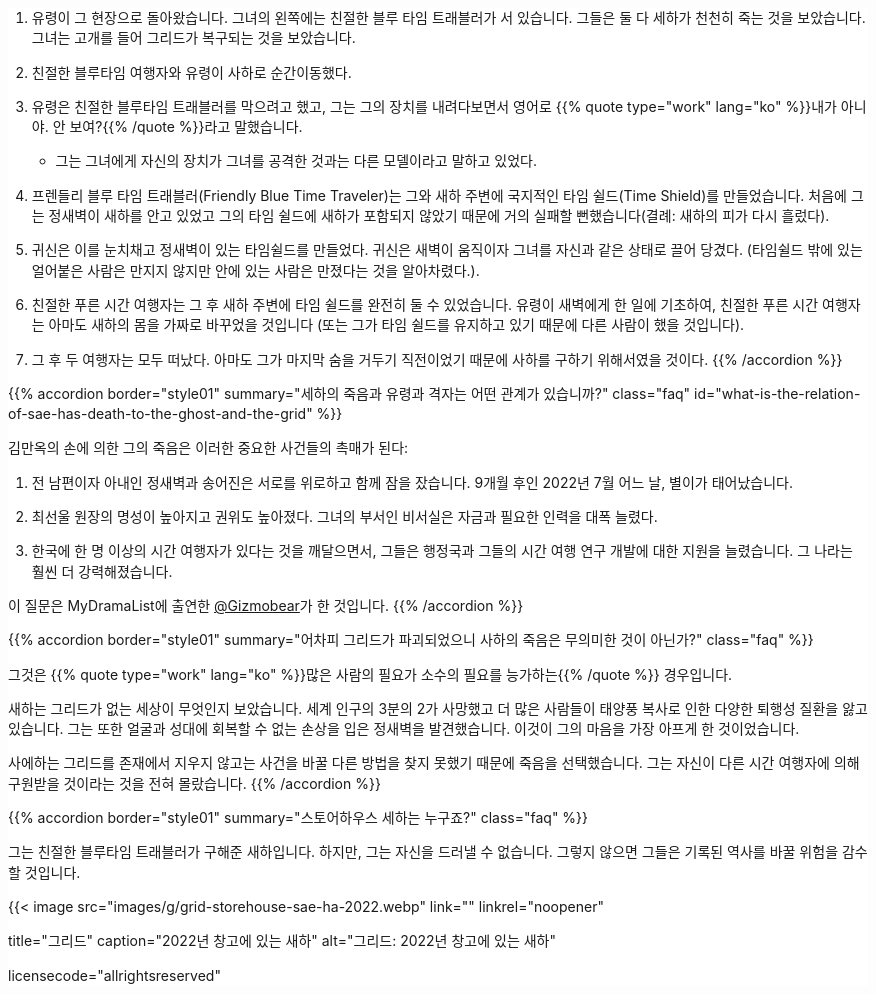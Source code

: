 1. 유령이 그 현장으로 돌아왔습니다. 그녀의 왼쪽에는 친절한 블루 타임 트래블러가 서 있습니다. 그들은 둘 다 세하가 천천히 죽는 것을 보았습니다. 그녀는 고개를 들어 그리드가 복구되는 것을 보았습니다.

1. 친절한 블루타임 여행자와 유령이 사하로 순간이동했다.

1. 유령은 친절한 블루타임 트래블러를 막으려고 했고, 그는 그의 장치를 내려다보면서 영어로 {{% quote type="work" lang="ko" %}}내가 아니야. 안 보여?{{% /quote %}}라고 말했습니다.

    - 그는 그녀에게 자신의 장치가 그녀를 공격한 것과는 다른 모델이라고 말하고 있었다.

1. 프렌들리 블루 타임 트래블러(Friendly Blue Time Traveler)는 그와 새하 주변에 국지적인 타임 쉴드(Time Shield)를 만들었습니다. 처음에 그는 정새벽이 새하를 안고 있었고 그의 타임 쉴드에 새하가 포함되지 않았기 때문에 거의 실패할 뻔했습니다(결례: 새하의 피가 다시 흘렀다).

1. 귀신은 이를 눈치채고 정새벽이 있는 타임쉴드를 만들었다. 귀신은 새벽이 움직이자 그녀를 자신과 같은 상태로 끌어 당겼다. (타임쉴드 밖에 있는 얼어붙은 사람은 만지지 않지만 안에 있는 사람은 만졌다는 것을 알아차렸다.).

1. 친절한 푸른 시간 여행자는 그 후 새하 주변에 타임 쉴드를 완전히 둘 수 있었습니다. 유령이 새벽에게 한 일에 기초하여, 친절한 푸른 시간 여행자는 아마도 새하의 몸을 가짜로 바꾸었을 것입니다 (또는 그가 타임 쉴드를 유지하고 있기 때문에 다른 사람이 했을 것입니다).

1. 그 후 두 여행자는 모두 떠났다. 아마도 그가 마지막 숨을 거두기 직전이었기 때문에 사하를 구하기 위해서였을 것이다.
{{% /accordion %}}

{{% accordion border="style01" summary="세하의 죽음과 유령과 격자는 어떤 관계가 있습니까?" class="faq" id="what-is-the-relation-of-sae-has-death-to-the-ghost-and-the-grid" %}}

김만옥의 손에 의한 그의 죽음은 이러한 중요한 사건들의 촉매가 된다:

1. 전 남편이자 아내인 정새벽과 송어진은 서로를 위로하고 함께 잠을 잤습니다. 9개월 후인 2022년 7월 어느 날, 별이가 태어났습니다.

1. 최선울 원장의 명성이 높아지고 권위도 높아졌다. 그녀의 부서인 비서실은 자금과 필요한 인력을 대폭 늘렸다.

1. 한국에 한 명 이상의 시간 여행자가 있다는 것을 깨달으면서, 그들은 행정국과 그들의 시간 여행 연구 개발에 대한 지원을 늘렸습니다. 그 나라는 훨씬 더 강력해졌습니다.

이 질문은 MyDramaList에 출연한 [@Gizmobear](https://mydramalist.com/690687-zero#comment-9407747)가 한 것입니다.
{{% /accordion %}}

{{% accordion border="style01" summary="어차피 그리드가 파괴되었으니 사하의 죽음은 무의미한 것이 아닌가?" class="faq" %}}

그것은 {{% quote type="work" lang="ko" %}}많은 사람의 필요가 소수의 필요를 능가하는{{% /quote %}} 경우입니다.

새하는 그리드가 없는 세상이 무엇인지 보았습니다. 세계 인구의 3분의 2가 사망했고 더 많은 사람들이 태양풍 복사로 인한 다양한 퇴행성 질환을 앓고 있습니다. 그는 또한 얼굴과 성대에 회복할 수 없는 손상을 입은 정새벽을 발견했습니다. 이것이 그의 마음을 가장 아프게 한 것이었습니다.

사에하는 그리드를 존재에서 지우지 않고는 사건을 바꿀 다른 방법을 찾지 못했기 때문에 죽음을 선택했습니다. 그는 자신이 다른 시간 여행자에 의해 구원받을 것이라는 것을 전혀 몰랐습니다.
{{% /accordion %}}

{{% accordion border="style01" summary="스토어하우스 세하는 누구죠?" class="faq" %}}

그는 친절한 블루타임 트래블러가 구해준 새하입니다. 하지만, 그는 자신을 드러낼 수 없습니다. 그렇지 않으면 그들은 기록된 역사를 바꿀 위험을 감수할 것입니다.

{{< image
  src="images/g/grid-storehouse-sae-ha-2022.webp"
  link=""
  linkrel="noopener"

  title="그리드"
  caption="2022년 창고에 있는 새하"
  alt="그리드: 2022년 창고에 있는 새하"

  licensecode="allrightsreserved"
